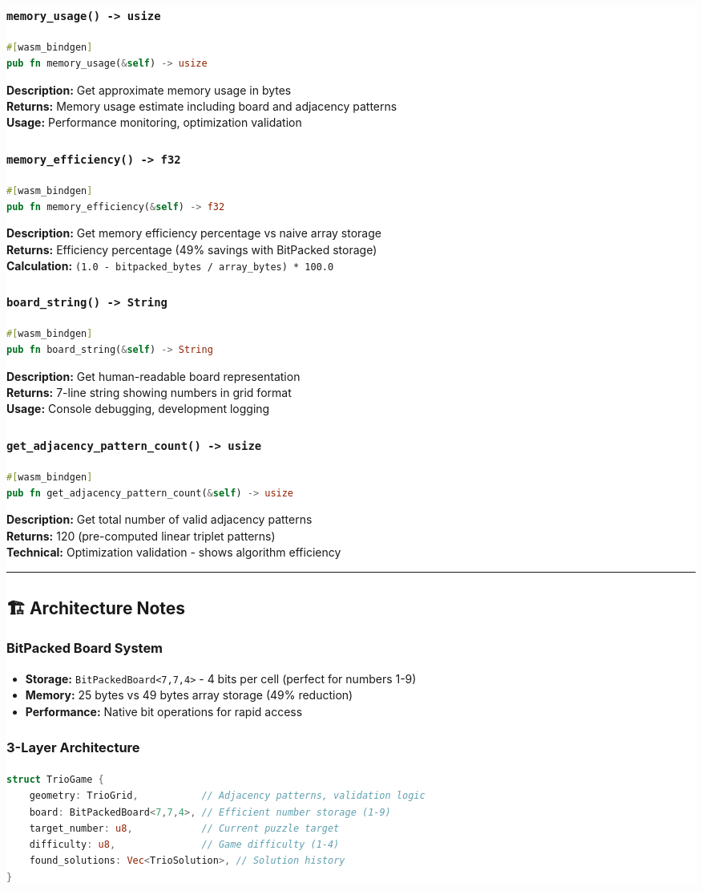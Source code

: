 ### `memory_usage() -> usize`
```rust
#[wasm_bindgen]
pub fn memory_usage(&self) -> usize
```
**Description:** Get approximate memory usage in bytes  
**Returns:** Memory usage estimate including board and adjacency patterns  
**Usage:** Performance monitoring, optimization validation  

### `memory_efficiency() -> f32`
```rust
#[wasm_bindgen]
pub fn memory_efficiency(&self) -> f32
```
**Description:** Get memory efficiency percentage vs naive array storage  
**Returns:** Efficiency percentage (49% savings with BitPacked storage)  
**Calculation:** `(1.0 - bitpacked_bytes / array_bytes) * 100.0`  

### `board_string() -> String`
```rust
#[wasm_bindgen] 
pub fn board_string(&self) -> String
```
**Description:** Get human-readable board representation  
**Returns:** 7-line string showing numbers in grid format  
**Usage:** Console debugging, development logging  

### `get_adjacency_pattern_count() -> usize`
```rust
#[wasm_bindgen]
pub fn get_adjacency_pattern_count(&self) -> usize
```
**Description:** Get total number of valid adjacency patterns  
**Returns:** 120 (pre-computed linear triplet patterns)  
**Technical:** Optimization validation - shows algorithm efficiency  

---

## 🏗️ Architecture Notes

### **BitPacked Board System**
- **Storage:** `BitPackedBoard<7,7,4>` - 4 bits per cell (perfect for numbers 1-9)
- **Memory:** 25 bytes vs 49 bytes array storage (49% reduction)
- **Performance:** Native bit operations for rapid access

### **3-Layer Architecture**
```rust
struct TrioGame {
    geometry: TrioGrid,           // Adjacency patterns, validation logic
    board: BitPackedBoard<7,7,4>, // Efficient number storage (1-9)
    target_number: u8,            // Current puzzle target
    difficulty: u8,               // Game difficulty (1-4)
    found_solutions: Vec<TrioSolution>, // Solution history
}
```
